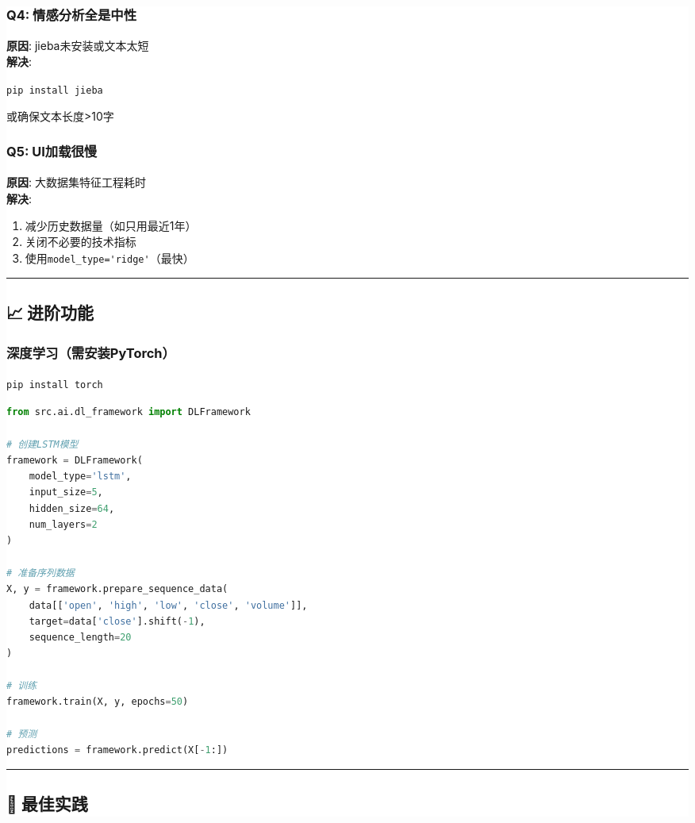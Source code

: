 ### Q4: 情感分析全是中性
**原因**: jieba未安装或文本太短  
**解决**:
```bash
pip install jieba
```
或确保文本长度>10字

### Q5: UI加载很慢
**原因**: 大数据集特征工程耗时  
**解决**:
1. 减少历史数据量（如只用最近1年）
2. 关闭不必要的技术指标
3. 使用`model_type='ridge'`（最快）

---

## 📈 进阶功能

### 深度学习（需安装PyTorch）
```bash
pip install torch
```

```python
from src.ai.dl_framework import DLFramework

# 创建LSTM模型
framework = DLFramework(
    model_type='lstm',
    input_size=5,
    hidden_size=64,
    num_layers=2
)

# 准备序列数据
X, y = framework.prepare_sequence_data(
    data[['open', 'high', 'low', 'close', 'volume']],
    target=data['close'].shift(-1),
    sequence_length=20
)

# 训练
framework.train(X, y, epochs=50)

# 预测
predictions = framework.predict(X[-1:])
```

---

## 🎯 最佳实践
